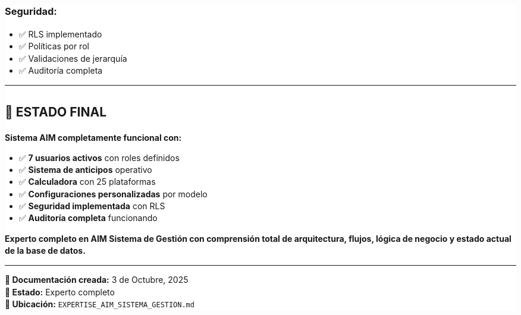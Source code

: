 ### **Seguridad:**
- ✅ RLS implementado
- ✅ Políticas por rol
- ✅ Validaciones de jerarquía
- ✅ Auditoría completa

---

## 🚀 ESTADO FINAL

**Sistema AIM completamente funcional con:**
- ✅ **7 usuarios activos** con roles definidos
- ✅ **Sistema de anticipos** operativo
- ✅ **Calculadora** con 25 plataformas
- ✅ **Configuraciones personalizadas** por modelo
- ✅ **Seguridad implementada** con RLS
- ✅ **Auditoría completa** funcionando

**Experto completo en AIM Sistema de Gestión con comprensión total de arquitectura, flujos, lógica de negocio y estado actual de la base de datos.**

---

**📅 Documentación creada:** 3 de Octubre, 2025  
**🎯 Estado:** Experto completo  
**📁 Ubicación:** `EXPERTISE_AIM_SISTEMA_GESTION.md`

